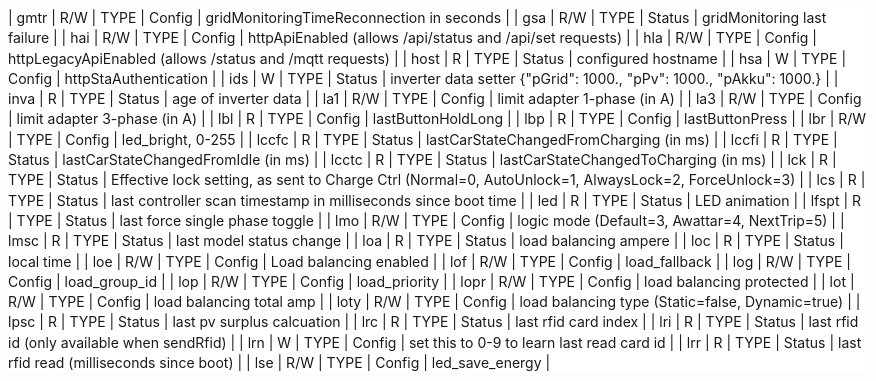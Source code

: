 | gmtr | R/W | TYPE | Config | gridMonitoringTimeReconnection in seconds |
| gsa | R/W | TYPE | Status | gridMonitoring last failure |
| hai | R/W | TYPE | Config | httpApiEnabled (allows /api/status and /api/set requests) |
| hla | R/W | TYPE | Config | httpLegacyApiEnabled (allows /status and /mqtt requests) |
| host | R | TYPE | Status | configured hostname |
| hsa | W | TYPE | Config | httpStaAuthentication |
| ids | W | TYPE | Status | inverter data setter {"pGrid": 1000., "pPv": 1000., "pAkku": 1000.} |
| inva | R | TYPE | Status | age of inverter data |
| la1 | R/W | TYPE | Config | limit adapter 1-phase (in A) |
| la3 | R/W | TYPE | Config | limit adapter 3-phase (in A) |
| lbl | R | TYPE | Config | lastButtonHoldLong |
| lbp | R | TYPE | Config | lastButtonPress |
| lbr | R/W | TYPE | Config | led_bright, 0-255 |
| lccfc | R | TYPE | Status | lastCarStateChangedFromCharging (in ms) |
| lccfi | R | TYPE | Status | lastCarStateChangedFromIdle (in ms) |
| lcctc | R | TYPE | Status | lastCarStateChangedToCharging (in ms) |
| lck | R | TYPE | Status | Effective lock setting, as sent to Charge Ctrl (Normal=0, AutoUnlock=1, AlwaysLock=2, ForceUnlock=3) |
| lcs | R | TYPE | Status | last controller scan timestamp in milliseconds since boot time |
| led | R | TYPE | Status | LED animation |
| lfspt | R | TYPE | Status | last force single phase toggle |
| lmo | R/W | TYPE | Config | logic mode (Default=3, Awattar=4, NextTrip=5) |
| lmsc | R | TYPE | Status | last model status change |
| loa | R | TYPE | Status | load balancing ampere |
| loc | R | TYPE | Status | local time |
| loe | R/W | TYPE | Config | Load balancing enabled |
| lof | R/W | TYPE | Config | load_fallback |
| log | R/W | TYPE | Config | load_group_id |
| lop | R/W | TYPE | Config | load_priority |
| lopr | R/W | TYPE | Config | load balancing protected |
| lot | R/W | TYPE | Config | load balancing total amp |
| loty | R/W | TYPE | Config | load balancing type (Static=false, Dynamic=true) |
| lpsc | R | TYPE | Status | last pv surplus calcuation |
| lrc | R | TYPE | Status | last rfid card index |
| lri | R | TYPE | Status | last rfid id (only available when sendRfid) |
| lrn | W | TYPE | Config | set this to 0-9 to learn last read card id |
| lrr | R | TYPE | Status | last rfid read (milliseconds since boot) |
| lse | R/W | TYPE | Config | led_save_energy |